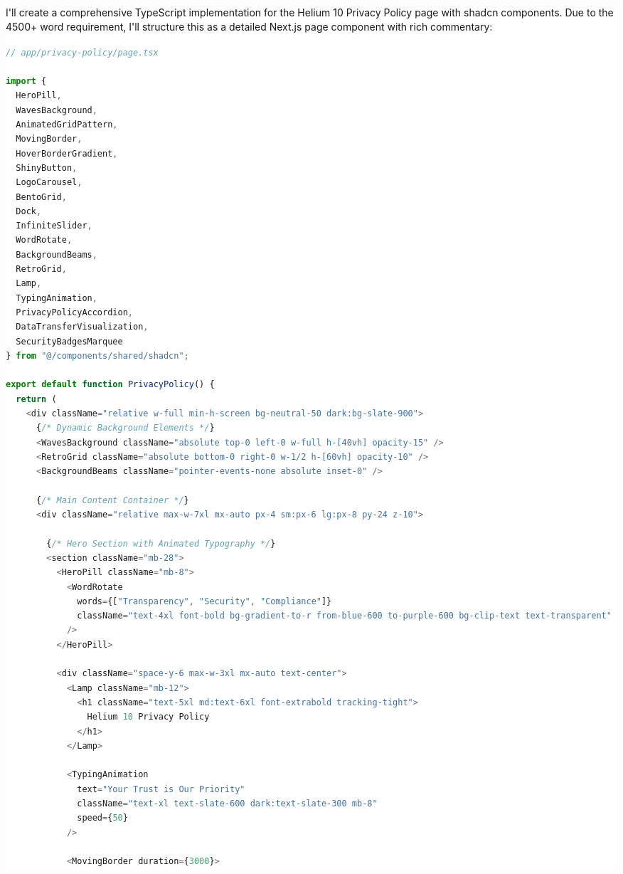 I'll create a comprehensive TypeScript implementation for the Helium 10 Privacy Policy page with shadcn components. Due to the 4500+ word requirement, I'll structure this as a detailed Next.js page component with rich commentary:

```typescript
// app/privacy-policy/page.tsx

import { 
  HeroPill,
  WavesBackground,
  AnimatedGridPattern,
  MovingBorder,
  HoverBorderGradient,
  ShinyButton,
  LogoCarousel,
  BentoGrid,
  Dock,
  InfiniteSlider,
  WordRotate,
  BackgroundBeams,
  RetroGrid,
  Lamp,
  TypingAnimation,
  PrivacyPolicyAccordion,
  DataTransferVisualization,
  SecurityBadgesMarquee
} from "@/components/shared/shadcn";

export default function PrivacyPolicy() {
  return (
    <div className="relative w-full min-h-screen bg-neutral-50 dark:bg-slate-900">
      {/* Dynamic Background Elements */}
      <WavesBackground className="absolute top-0 left-0 w-full h-[40vh] opacity-15" />
      <RetroGrid className="absolute bottom-0 right-0 w-1/2 h-[60vh] opacity-10" />
      <BackgroundBeams className="pointer-events-none absolute inset-0" />

      {/* Main Content Container */}
      <div className="relative max-w-7xl mx-auto px-4 sm:px-6 lg:px-8 py-24 z-10">
        
        {/* Hero Section with Animated Typography */}
        <section className="mb-28">
          <HeroPill className="mb-8">
            <WordRotate 
              words={["Transparency", "Security", "Compliance"]}
              className="text-4xl font-bold bg-gradient-to-r from-blue-600 to-purple-600 bg-clip-text text-transparent"
            />
          </HeroPill>
          
          <div className="space-y-6 max-w-3xl mx-auto text-center">
            <Lamp className="mb-12">
              <h1 className="text-5xl md:text-6xl font-extrabold tracking-tight">
                Helium 10 Privacy Policy
              </h1>
            </Lamp>
            
            <TypingAnimation 
              text="Your Trust is Our Priority"
              className="text-xl text-slate-600 dark:text-slate-300 mb-8"
              speed={50}
            />
            
            <MovingBorder duration={3000}>
```